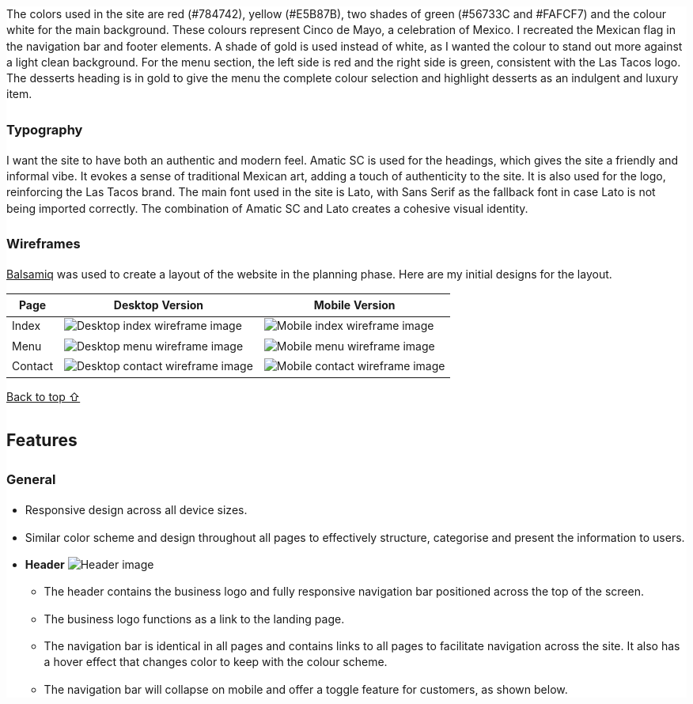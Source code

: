 The colors used in the site are red (#784742), yellow (#E5B87B), two shades of green (#56733C and #FAFCF7) and the colour white for the main background. These colours represent Cinco de Mayo, a celebration of Mexico. I recreated the Mexican flag in the navigation bar and footer elements. A shade of gold is used instead of white, as I wanted the colour to stand out more against a light clean background. For the menu section, the left side is red and the right side is green, consistent with the Las Tacos logo. The desserts heading is in gold to give the menu the complete colour selection and highlight desserts as an indulgent and luxury item.

### Typography

I want the site to have both an authentic and modern feel. Amatic SC is used for the headings, which gives the site a friendly and informal vibe. It evokes a sense of traditional Mexican art, adding a touch of authenticity to the site. It is also used for the logo, reinforcing the Las Tacos brand. The main font used in the site is Lato, with Sans Serif as the fallback font in case Lato is not being imported correctly. The combination of Amatic SC and Lato creates a cohesive visual identity. 

### Wireframes

[Balsamiq](https://balsamiq.com/) was used to create a layout of the website in the planning phase. Here are my initial designs for the layout. 

Page | Desktop Version | Mobile Version
--- | --- | ---
Index | ![Desktop index wireframe image](assets/wireframes/desktop-index.png) | ![Mobile index wireframe image](assets/wireframes/mobile-index.png)
Menu | ![Desktop menu wireframe image](assets/wireframes/desktop-menu.png) | ![Mobile menu wireframe image](assets/wireframes/mobile-menu.png)
Contact | ![Desktop contact wireframe image](assets/wireframes/desktop-contact.png) | ![Mobile contact wireframe image](assets/wireframes/mobile-contact.png)

[Back to top ⇧](#music-quiz)


## Features

### General

* Responsive design across all device sizes.

* Similar color scheme and design throughout all pages to effectively structure, categorise and present the information to users.

* **Header**
![Header image](assets/readme-files/header.png)
    
    - The header contains the business logo and fully responsive navigation bar positioned across the top of the screen.

    - The business logo functions as a link to the landing page.

    - The navigation bar is identical in all pages and contains links to all pages to facilitate navigation across the site. It also has a hover effect that changes color to keep with the colour scheme.

    - The navigation bar will collapse on mobile and offer a toggle feature for customers, as shown below.
